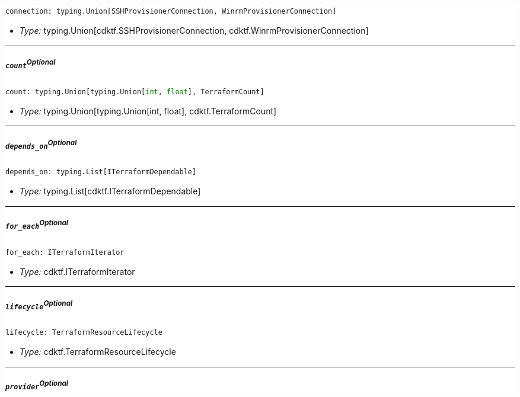 ```python
connection: typing.Union[SSHProvisionerConnection, WinrmProvisionerConnection]
```

- *Type:* typing.Union[cdktf.SSHProvisionerConnection, cdktf.WinrmProvisionerConnection]

---

##### `count`<sup>Optional</sup> <a name="count" id="@cdktf/provider-tfe.dataTfeOrganizationMembers.DataTfeOrganizationMembersConfig.property.count"></a>

```python
count: typing.Union[typing.Union[int, float], TerraformCount]
```

- *Type:* typing.Union[typing.Union[int, float], cdktf.TerraformCount]

---

##### `depends_on`<sup>Optional</sup> <a name="depends_on" id="@cdktf/provider-tfe.dataTfeOrganizationMembers.DataTfeOrganizationMembersConfig.property.dependsOn"></a>

```python
depends_on: typing.List[ITerraformDependable]
```

- *Type:* typing.List[cdktf.ITerraformDependable]

---

##### `for_each`<sup>Optional</sup> <a name="for_each" id="@cdktf/provider-tfe.dataTfeOrganizationMembers.DataTfeOrganizationMembersConfig.property.forEach"></a>

```python
for_each: ITerraformIterator
```

- *Type:* cdktf.ITerraformIterator

---

##### `lifecycle`<sup>Optional</sup> <a name="lifecycle" id="@cdktf/provider-tfe.dataTfeOrganizationMembers.DataTfeOrganizationMembersConfig.property.lifecycle"></a>

```python
lifecycle: TerraformResourceLifecycle
```

- *Type:* cdktf.TerraformResourceLifecycle

---

##### `provider`<sup>Optional</sup> <a name="provider" id="@cdktf/provider-tfe.dataTfeOrganizationMembers.DataTfeOrganizationMembersConfig.property.provider"></a>
